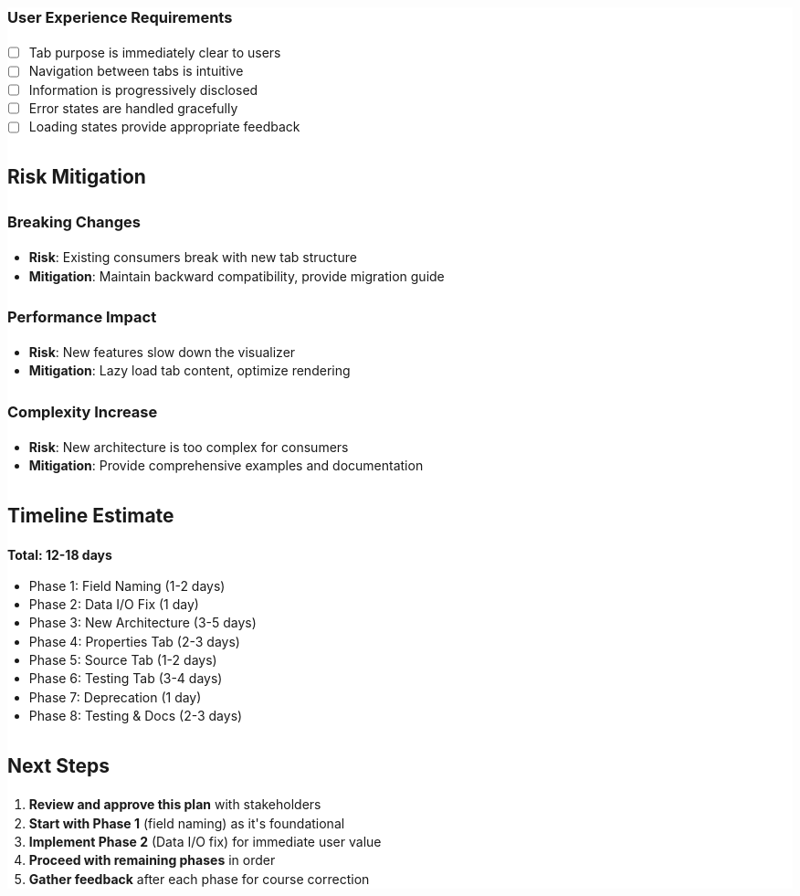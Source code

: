 ### User Experience Requirements
- [ ] Tab purpose is immediately clear to users
- [ ] Navigation between tabs is intuitive
- [ ] Information is progressively disclosed
- [ ] Error states are handled gracefully
- [ ] Loading states provide appropriate feedback

## Risk Mitigation

### Breaking Changes
- **Risk**: Existing consumers break with new tab structure
- **Mitigation**: Maintain backward compatibility, provide migration guide

### Performance Impact
- **Risk**: New features slow down the visualizer
- **Mitigation**: Lazy load tab content, optimize rendering

### Complexity Increase
- **Risk**: New architecture is too complex for consumers
- **Mitigation**: Provide comprehensive examples and documentation

## Timeline Estimate

**Total: 12-18 days**

- Phase 1: Field Naming (1-2 days)
- Phase 2: Data I/O Fix (1 day)
- Phase 3: New Architecture (3-5 days)
- Phase 4: Properties Tab (2-3 days)
- Phase 5: Source Tab (1-2 days)
- Phase 6: Testing Tab (3-4 days)
- Phase 7: Deprecation (1 day)
- Phase 8: Testing & Docs (2-3 days)

## Next Steps

1. **Review and approve this plan** with stakeholders
2. **Start with Phase 1** (field naming) as it's foundational
3. **Implement Phase 2** (Data I/O fix) for immediate user value
4. **Proceed with remaining phases** in order
5. **Gather feedback** after each phase for course correction
